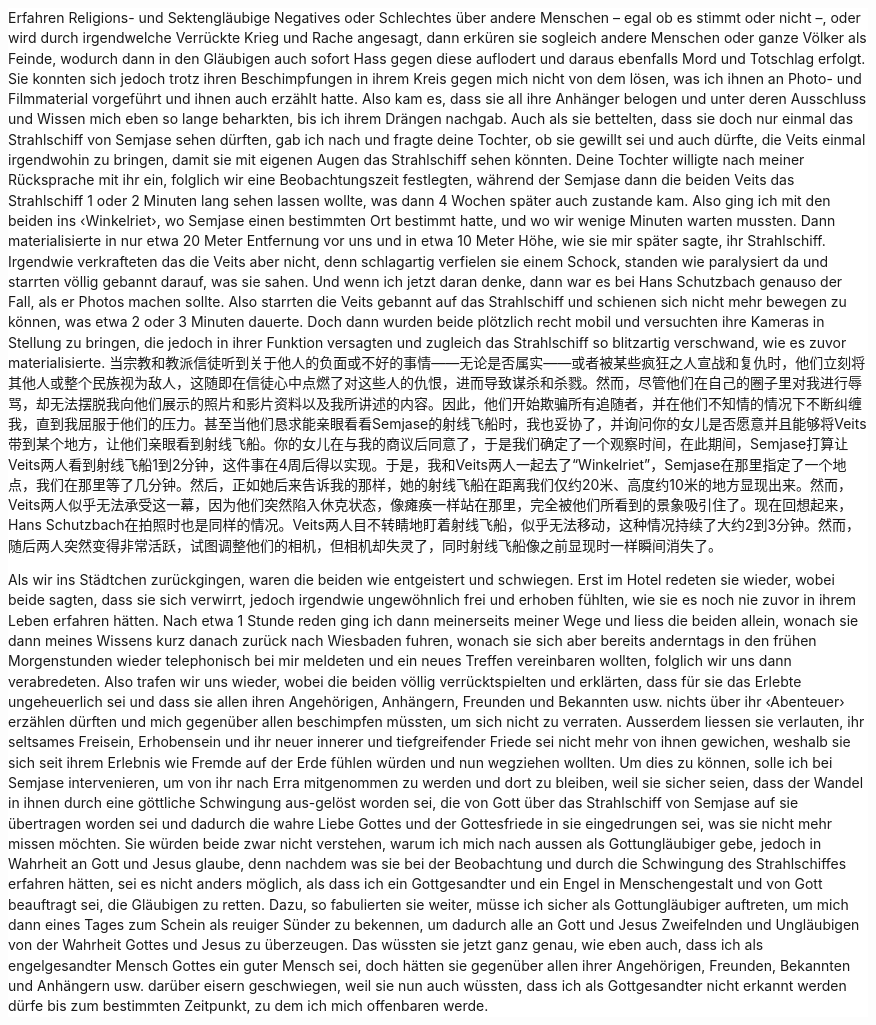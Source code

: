Erfahren Religions- und Sektengläubige Negatives oder Schlechtes über andere Menschen – egal ob es stimmt oder nicht –, oder wird durch irgendwelche Verrückte Krieg und Rache angesagt, dann erküren sie sogleich andere Menschen oder ganze Völker als Feinde, wodurch dann in den Gläubigen auch sofort Hass gegen diese auflodert und daraus ebenfalls Mord und Totschlag erfolgt. Sie konnten sich jedoch trotz ihren Beschimpfungen in ihrem Kreis gegen mich nicht von dem lösen, was ich ihnen an Photo- und Filmmaterial vorgeführt und ihnen auch erzählt hatte. Also kam es, dass sie all ihre Anhänger belogen und unter deren Ausschluss und Wissen mich eben so lange beharkten, bis ich ihrem Drängen nachgab. Auch als sie bettelten, dass sie doch nur einmal das Strahlschiff von Semjase sehen dürften, gab ich nach und fragte deine Tochter, ob sie gewillt sei und auch dürfte, die Veits einmal irgendwohin zu bringen, damit sie mit eigenen Augen das Strahlschiff sehen könnten. Deine Tochter willigte nach meiner Rücksprache mit ihr ein, folglich wir eine Beobachtungszeit festlegten, während der Semjase dann die beiden Veits das Strahlschiff 1 oder 2 Minuten lang sehen lassen wollte, was dann 4 Wochen später auch zustande kam. Also ging ich mit den beiden ins ‹Winkelriet›, wo Semjase einen bestimmten Ort bestimmt hatte, und wo wir wenige Minuten warten mussten. Dann materialisierte in nur etwa 20 Meter Entfernung vor uns und in etwa 10 Meter Höhe, wie sie mir später sagte, ihr Strahlschiff. Irgendwie verkrafteten das die Veits aber nicht, denn schlagartig verfielen sie einem Schock, standen wie paralysiert da und starrten völlig gebannt darauf, was sie sahen. Und wenn ich jetzt daran denke, dann war es bei Hans Schutzbach genauso der Fall, als er Photos machen sollte. Also starrten die Veits gebannt auf das Strahlschiff und schienen sich nicht mehr bewegen zu können, was etwa 2 oder 3 Minuten dauerte. Doch dann wurden beide plötzlich recht mobil und versuchten ihre Kameras in Stellung zu bringen, die jedoch in ihrer Funktion versagten und zugleich das Strahlschiff so blitzartig verschwand, wie es zuvor materialisierte.
当宗教和教派信徒听到关于他人的负面或不好的事情——无论是否属实——或者被某些疯狂之人宣战和复仇时，他们立刻将其他人或整个民族视为敌人，这随即在信徒心中点燃了对这些人的仇恨，进而导致谋杀和杀戮。然而，尽管他们在自己的圈子里对我进行辱骂，却无法摆脱我向他们展示的照片和影片资料以及我所讲述的内容。因此，他们开始欺骗所有追随者，并在他们不知情的情况下不断纠缠我，直到我屈服于他们的压力。甚至当他们恳求能亲眼看看Semjase的射线飞船时，我也妥协了，并询问你的女儿是否愿意并且能够将Veits带到某个地方，让他们亲眼看到射线飞船。你的女儿在与我的商议后同意了，于是我们确定了一个观察时间，在此期间，Semjase打算让Veits两人看到射线飞船1到2分钟，这件事在4周后得以实现。于是，我和Veits两人一起去了“Winkelriet”，Semjase在那里指定了一个地点，我们在那里等了几分钟。然后，正如她后来告诉我的那样，她的射线飞船在距离我们仅约20米、高度约10米的地方显现出来。然而，Veits两人似乎无法承受这一幕，因为他们突然陷入休克状态，像瘫痪一样站在那里，完全被他们所看到的景象吸引住了。现在回想起来，Hans Schutzbach在拍照时也是同样的情况。Veits两人目不转睛地盯着射线飞船，似乎无法移动，这种情况持续了大约2到3分钟。然而，随后两人突然变得非常活跃，试图调整他们的相机，但相机却失灵了，同时射线飞船像之前显现时一样瞬间消失了。

Als wir ins Städtchen zurückgingen, waren die beiden wie entgeistert und schwiegen. Erst im Hotel redeten sie wieder, wobei beide sagten, dass sie sich verwirrt, jedoch irgendwie ungewöhnlich frei und erhoben fühlten, wie sie es noch nie zuvor in ihrem Leben erfahren hätten. Nach etwa 1 Stunde reden ging ich dann meinerseits meiner Wege und liess die beiden allein, wonach sie dann meines Wissens kurz danach zurück nach Wiesbaden fuhren, wonach sie sich aber bereits anderntags in den frühen Morgenstunden wieder telephonisch bei mir meldeten und ein neues Treffen vereinbaren wollten, folglich wir uns dann verabredeten. Also trafen wir uns wieder, wobei die beiden völlig verrücktspielten und erklärten, dass für sie das Erlebte ungeheuerlich sei und dass sie allen ihren Angehörigen, Anhängern, Freunden und Bekannten usw. nichts über ihr ‹Abenteuer› erzählen dürften und mich gegenüber allen beschimpfen müssten, um sich nicht zu verraten. Ausserdem liessen sie verlauten, ihr seltsames Freisein, Erhobensein und ihr neuer innerer und tiefgreifender Friede sei nicht mehr von ihnen gewichen, weshalb sie sich seit ihrem Erlebnis wie Fremde auf der Erde fühlen würden und nun wegziehen wollten. Um dies zu können, solle ich bei Semjase intervenieren, um von ihr nach Erra mitgenommen zu werden und dort zu bleiben, weil sie sicher seien, dass der Wandel in ihnen durch eine göttliche Schwingung aus-gelöst worden sei, die von Gott über das Strahlschiff von Semjase auf sie übertragen worden sei und dadurch die wahre Liebe Gottes und der Gottesfriede in sie eingedrungen sei, was sie nicht mehr missen möchten. Sie würden beide zwar nicht verstehen, warum ich mich nach aussen als Gottungläubiger gebe, jedoch in Wahrheit an Gott und Jesus glaube, denn nachdem was sie bei der Beobachtung und durch die Schwingung des Strahlschiffes erfahren hätten, sei es nicht anders möglich, als dass ich ein Gottgesandter und ein Engel in Menschengestalt und von Gott beauftragt sei, die Gläubigen zu retten. Dazu, so fabulierten sie weiter, müsse ich sicher als Gottungläubiger auftreten, um mich dann eines Tages zum Schein als reuiger Sünder zu bekennen, um dadurch alle an Gott und Jesus Zweifelnden und Ungläubigen von der Wahrheit Gottes und Jesus zu überzeugen. Das wüssten sie jetzt ganz genau, wie eben auch, dass ich als engelgesandter Mensch Gottes ein guter Mensch sei, doch hätten sie gegenüber allen ihrer Angehörigen, Freunden, Bekannten und Anhängern usw. darüber eisern geschwiegen, weil sie nun auch wüssten, dass ich als Gottgesandter nicht erkannt werden dürfe bis zum bestimmten Zeitpunkt, zu dem ich mich offenbaren werde.